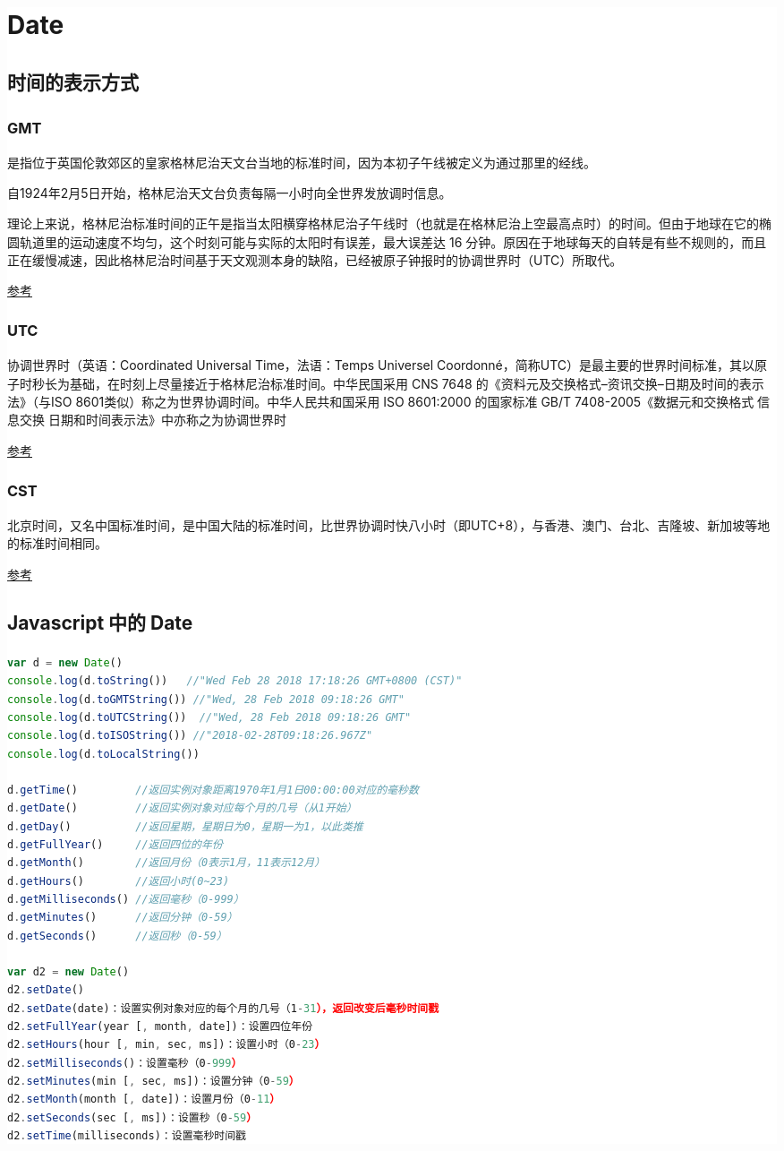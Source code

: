 # Date

## 时间的表示方式

### GMT

是指位于英国伦敦郊区的皇家格林尼治天文台当地的标准时间，因为本初子午线被定义为通过那里的经线。

自1924年2月5日开始，格林尼治天文台负责每隔一小时向全世界发放调时信息。

理论上来说，格林尼治标准时间的正午是指当太阳横穿格林尼治子午线时（也就是在格林尼治上空最高点时）的时间。但由于地球在它的椭圆轨道里的运动速度不均匀，这个时刻可能与实际的太阳时有误差，最大误差达 16 分钟。原因在于地球每天的自转是有些不规则的，而且正在缓慢减速，因此格林尼治时间基于天文观测本身的缺陷，已经被原子钟报时的协调世界时（UTC）所取代。

[参考](http://zh.wikipedia.org/wiki/GMT)

### UTC

协调世界时（英语：Coordinated Universal Time，法语：Temps Universel Coordonné，简称UTC）是最主要的世界时间标准，其以原子时秒长为基础，在时刻上尽量接近于格林尼治标准时间。中华民国采用 CNS 7648 的《资料元及交换格式–资讯交换–日期及时间的表示法》（与ISO 8601类似）称之为世界协调时间。中华人民共和国采用 ISO 8601:2000 的国家标准 GB/T 7408-2005《数据元和交换格式 信息交换 日期和时间表示法》中亦称之为协调世界时

[参考](https://zh.wikipedia.org/wiki/协调世界时)

### CST

北京时间，又名中国标准时间，是中国大陆的标准时间，比世界协调时快八小时（即UTC+8），与香港、澳门、台北、吉隆坡、新加坡等地的标准时间相同。

[参考](https://zh.wikipedia.org/wiki/CST)

## Javascript 中的 Date

```javascript
var d = new Date()
console.log(d.toString())   //"Wed Feb 28 2018 17:18:26 GMT+0800 (CST)"
console.log(d.toGMTString()) //"Wed, 28 Feb 2018 09:18:26 GMT"
console.log(d.toUTCString())  //"Wed, 28 Feb 2018 09:18:26 GMT"
console.log(d.toISOString()) //"2018-02-28T09:18:26.967Z"
console.log(d.toLocalString()) 

d.getTime()         //返回实例对象距离1970年1月1日00:00:00对应的毫秒数
d.getDate()         //返回实例对象对应每个月的几号（从1开始）
d.getDay()          //返回星期，星期日为0，星期一为1，以此类推
d.getFullYear()     //返回四位的年份
d.getMonth()        //返回月份（0表示1月，11表示12月）
d.getHours()        //返回小时(0~23)
d.getMilliseconds() //返回毫秒（0-999）
d.getMinutes()      //返回分钟（0-59）
d.getSeconds()      //返回秒（0-59）

var d2 = new Date()
d2.setDate()
d2.setDate(date)：设置实例对象对应的每个月的几号（1-31），返回改变后毫秒时间戳
d2.setFullYear(year [, month, date])：设置四位年份
d2.setHours(hour [, min, sec, ms])：设置小时（0-23）
d2.setMilliseconds()：设置毫秒（0-999）
d2.setMinutes(min [, sec, ms])：设置分钟（0-59）
d2.setMonth(month [, date])：设置月份（0-11）
d2.setSeconds(sec [, ms])：设置秒（0-59）
d2.setTime(milliseconds)：设置毫秒时间戳
```
